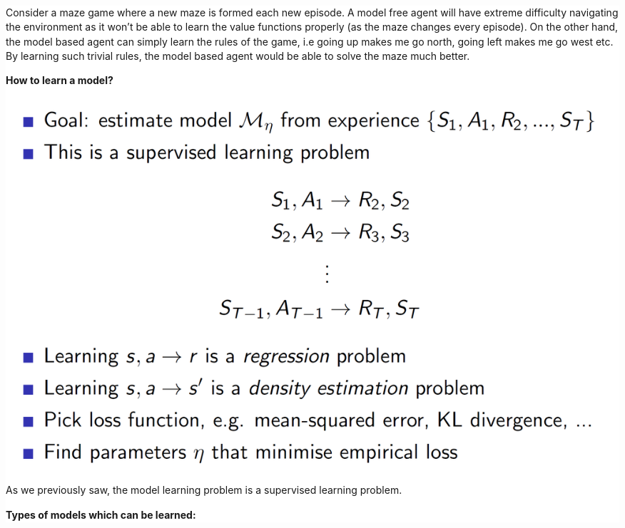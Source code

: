 Consider a maze game where a new maze is formed each new episode. A
model free agent will have extreme difficulty navigating the environment
as it won’t be able to learn the value functions properly (as the maze
changes every episode). On the other hand, the model based agent can
simply learn the rules of the game, i.e going up makes me go north,
going left makes me go west etc. By learning such trivial rules, the
model based agent would be able to solve the maze much better.

**How to learn a model?**

![](../../images/rl/l8-ds/media/image5.png)

As we previously saw, the model learning problem is a supervised
learning problem.

**Types of models which can be learned:**
